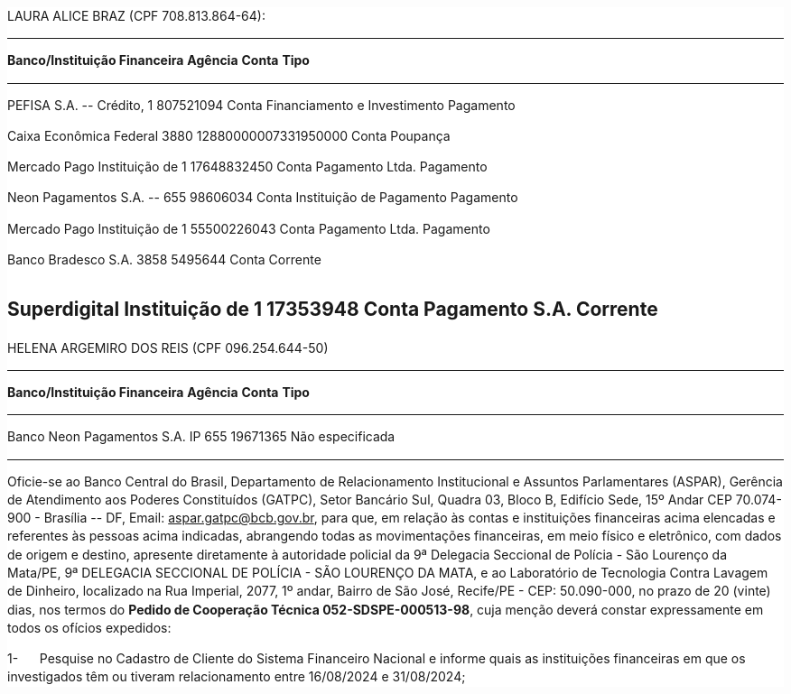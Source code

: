 LAURA ALICE BRAZ (CPF 708.813.864-64):

  ------------------------------------------------------------------------------------
  **Banco/Instituição Financeira**   **Agência**   **Conta**              **Tipo**
  ---------------------------------- ------------- ---------------------- ------------
  PEFISA S.A. -- Crédito,            1             807521094              Conta
  Financiamento e Investimento                                            Pagamento

  Caixa Econômica Federal            3880          12880000007331950000   Conta
                                                                          Poupança

  Mercado Pago Instituição de        1             17648832450            Conta
  Pagamento Ltda.                                                         Pagamento

  Neon Pagamentos S.A. --            655           98606034               Conta
  Instituição de Pagamento                                                Pagamento

  Mercado Pago Instituição de        1             55500226043            Conta
  Pagamento Ltda.                                                         Pagamento

  Banco Bradesco S.A.                3858          5495644                Conta
                                                                          Corrente

  Superdigital Instituição de        1             17353948               Conta
  Pagamento S.A.                                                          Corrente
  ------------------------------------------------------------------------------------

HELENA ARGEMIRO DOS REIS (CPF 096.254.644-50)

  --------------------------------------------------------------------------------
  **Banco/Instituição Financeira**   **Agência**   **Conta**        **Tipo**
  ---------------------------------- ------------- ---------------- --------------
  Banco Neon Pagamentos S.A. IP      655           19671365         Não
                                                                    especificada

  --------------------------------------------------------------------------------

Oficie-se ao Banco Central do Brasil, Departamento de Relacionamento
Institucional e Assuntos Parlamentares (ASPAR), Gerência de Atendimento
aos Poderes Constituídos (GATPC), Setor Bancário Sul, Quadra 03, Bloco
B, Edifício Sede, 15º Andar CEP 70.074-900 - Brasília -- DF, Email:
<aspar.gatpc@bcb.gov.br>, para que, em relação às contas e instituições
financeiras acima elencadas e referentes às pessoas acima indicadas,
abrangendo todas as movimentações financeiras, em meio físico e
eletrônico, com dados de origem e destino, apresente diretamente à
autoridade policial da 9ª Delegacia Seccional de Polícia - São Lourenço
da Mata/PE, 9ª DELEGACIA SECCIONAL DE POLÍCIA - SÃO LOURENÇO DA MATA, e
ao Laboratório de Tecnologia Contra Lavagem de Dinheiro, localizado na
Rua Imperial, 2077, 1º andar, Bairro de São José, Recife/PE - CEP:
50.090-000, no prazo de 20 (vinte) dias, nos termos do **Pedido de
Cooperação Técnica 052-SDSPE-000513-98**, cuja menção deverá constar
expressamente em todos os ofícios expedidos: 

1-      Pesquise no Cadastro de Cliente do Sistema Financeiro Nacional e
informe quais as instituições financeiras em que os investigados têm ou
tiveram relacionamento entre 16/08/2024 e 31/08/2024;
